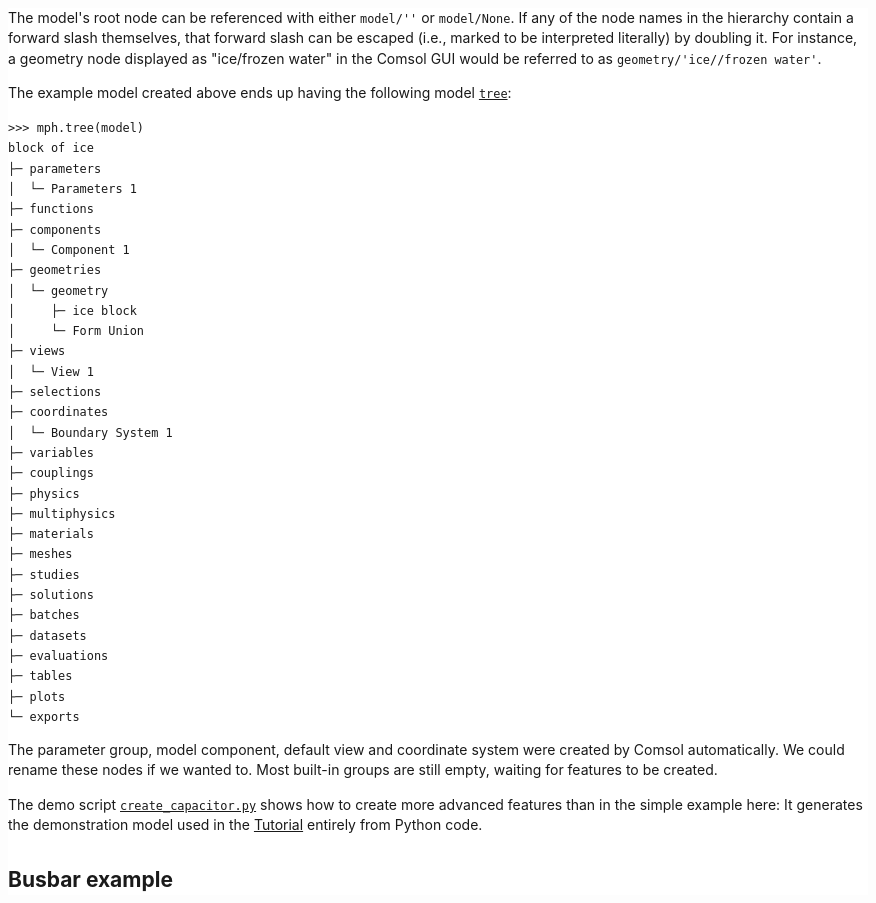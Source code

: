 The model's root node can be referenced with either `model/''` or
`model/None`. If any of the node names in the hierarchy contain a
forward slash themselves, that forward slash can be escaped (i.e.,
marked to be interpreted literally) by doubling it. For instance,
a geometry node displayed as "ice/frozen water" in the Comsol GUI
would be referred to as `geometry/'ice//frozen water'`.

The example model created above ends up having the following model
[`tree`](mph.tree):
```pycon
>>> mph.tree(model)
block of ice
├─ parameters
│  └─ Parameters 1
├─ functions
├─ components
│  └─ Component 1
├─ geometries
│  └─ geometry
│     ├─ ice block
│     └─ Form Union
├─ views
│  └─ View 1
├─ selections
├─ coordinates
│  └─ Boundary System 1
├─ variables
├─ couplings
├─ physics
├─ multiphysics
├─ materials
├─ meshes
├─ studies
├─ solutions
├─ batches
├─ datasets
├─ evaluations
├─ tables
├─ plots
└─ exports
```

The parameter group, model component, default view and coordinate
system were created by Comsol automatically. We could rename these
nodes if we wanted to. Most built-in groups are still empty, waiting
for features to be created.

The demo script [`create_capacitor.py`] shows how to create more
advanced features than in the simple example here: It generates
the demonstration model used in the [Tutorial](tutorial) entirely from
Python code.


## Busbar example


[`capacitor.mph`]:       https://github.com/MPh-py/MPh/blob/main/demos/capacitor.mph
[`compact_models.py`]:   https://github.com/MPh-py/MPh/blob/main/demos/compact_models.py
[`worker_pool.py`]:      https://github.com/MPh-py/MPh/blob/main/demos/worker_pool.py
[`create_capacitor.py`]: https://github.com/MPh-py/MPh/blob/main/demos/create_capacitor.py
[genetic algorithm]:      https://en.wikipedia.org/wiki/Genetic_algorithm
[differential evolution]: https://stackoverflow.com/questions/65387767/differential-evolution-in-parallel-in-python
[Comsol API]:  https://comsol.com/documentation/COMSOL_ProgrammingReferenceManual.pdf
[`ModelUtil`]: https://doc.comsol.com/6.0/doc/com.comsol.help.comsol/api/com/comsol/model/util/ModelUtil.html
[`model`]:     https://doc.comsol.com/6.0/doc/com.comsol.help.comsol/api/com/comsol/model/Model.html
[intro]:       https://www.comsol.com/documentation/IntroductionToCOMSOLMultiphysics.pdf
[busbar]:      https://www.comsol.com/model/electrical-heating-in-a-busbar-10206
[blog]:        https://www.comsol.com/blogs/automate-modeling-tasks-comsol-api-use-java
[JPype]: https://jpype.readthedocs.io
[`new`]: https://www.javatpoint.com/new-keyword-in-java